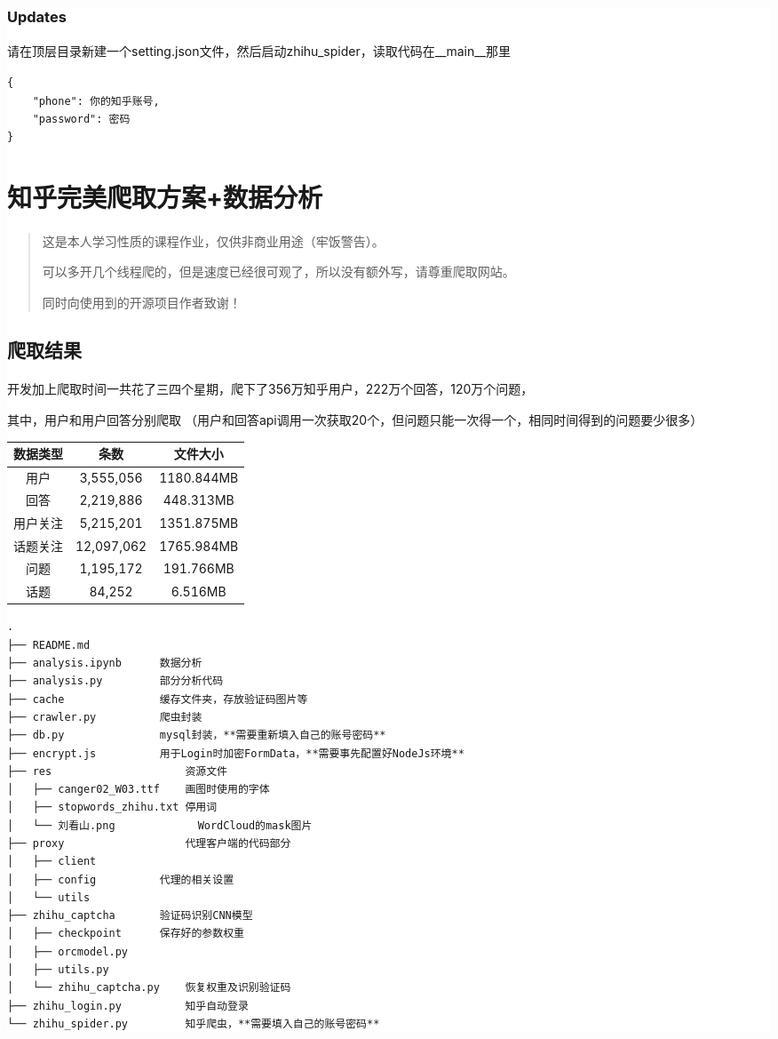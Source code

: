 ### Updates
请在顶层目录新建一个setting.json文件，然后启动zhihu_spider，读取代码在__main__那里
```
{
    "phone": 你的知乎账号, 
    "password": 密码
}
```

# 知乎完美爬取方案+数据分析

> 这是本人学习性质的课程作业，仅供非商业用途（牢饭警告）。
>
> 可以多开几个线程爬的，但是速度已经很可观了，所以没有额外写，请尊重爬取网站。
>
> 同时向使用到的开源项目作者致谢！

## 爬取结果

开发加上爬取时间一共花了三四个星期，爬下了356万知乎用户，222万个回答，120万个问题，

其中，用户和用户回答分别爬取
（用户和回答api调用一次获取20个，但问题只能一次得一个，相同时间得到的问题要少很多）

| 数据类型 |    条数    |  文件大小  |
| :------: | :--------: | :--------: |
|   用户   | 3,555,056  | 1180.844MB |
|   回答   | 2,219,886  | 448.313MB  |
| 用户关注 | 5,215,201  | 1351.875MB |
| 话题关注 | 12,097,062 | 1765.984MB |
|   问题   | 1,195,172  | 191.766MB  |
|   话题   |   84,252   |  6.516MB   |

```
.
├── README.md
├── analysis.ipynb		数据分析
├── analysis.py			部分分析代码
├── cache				缓存文件夹，存放验证码图片等
├── crawler.py			爬虫封装
├── db.py				mysql封装，**需要重新填入自己的账号密码**
├── encrypt.js			用于Login时加密FormData，**需要事先配置好NodeJs环境**
├── res						资源文件
│   ├── canger02_W03.ttf	画图时使用的字体
│   ├── stopwords_zhihu.txt	停用词
│   └── 刘看山.png				WordCloud的mask图片
├── proxy					代理客户端的代码部分
│   ├── client
│   ├── config			代理的相关设置
│   └── utils
├── zhihu_captcha		验证码识别CNN模型
│   ├── checkpoint		保存好的参数权重
│   ├── orcmodel.py
│   ├── utils.py
│   └── zhihu_captcha.py	恢复权重及识别验证码
├── zhihu_login.py			知乎自动登录
└── zhihu_spider.py			知乎爬虫，**需要填入自己的账号密码**
```
